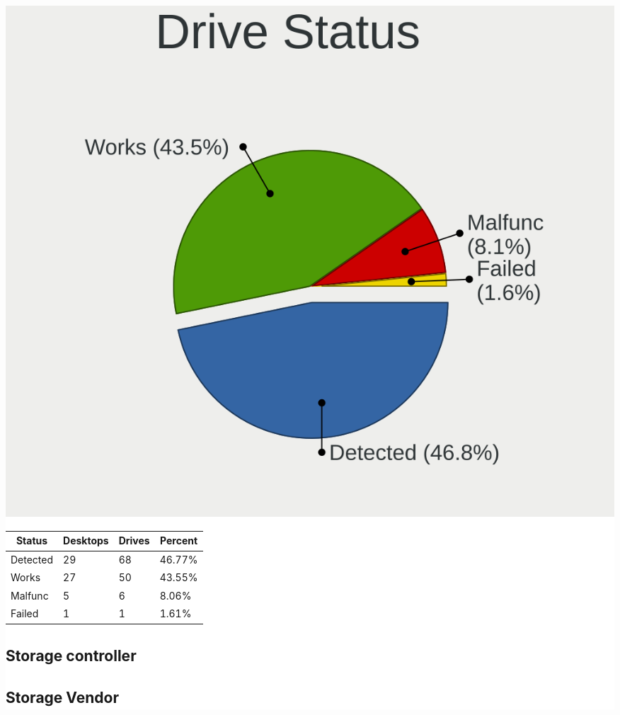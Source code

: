 ![Drive Status](./images/pie_chart/drive_status.svg)


| Status   | Desktops | Drives | Percent |
|----------|----------|--------|---------|
| Detected | 29       | 68     | 46.77%  |
| Works    | 27       | 50     | 43.55%  |
| Malfunc  | 5        | 6      | 8.06%   |
| Failed   | 1        | 1      | 1.61%   |

Storage controller
------------------

Storage Vendor
--------------
